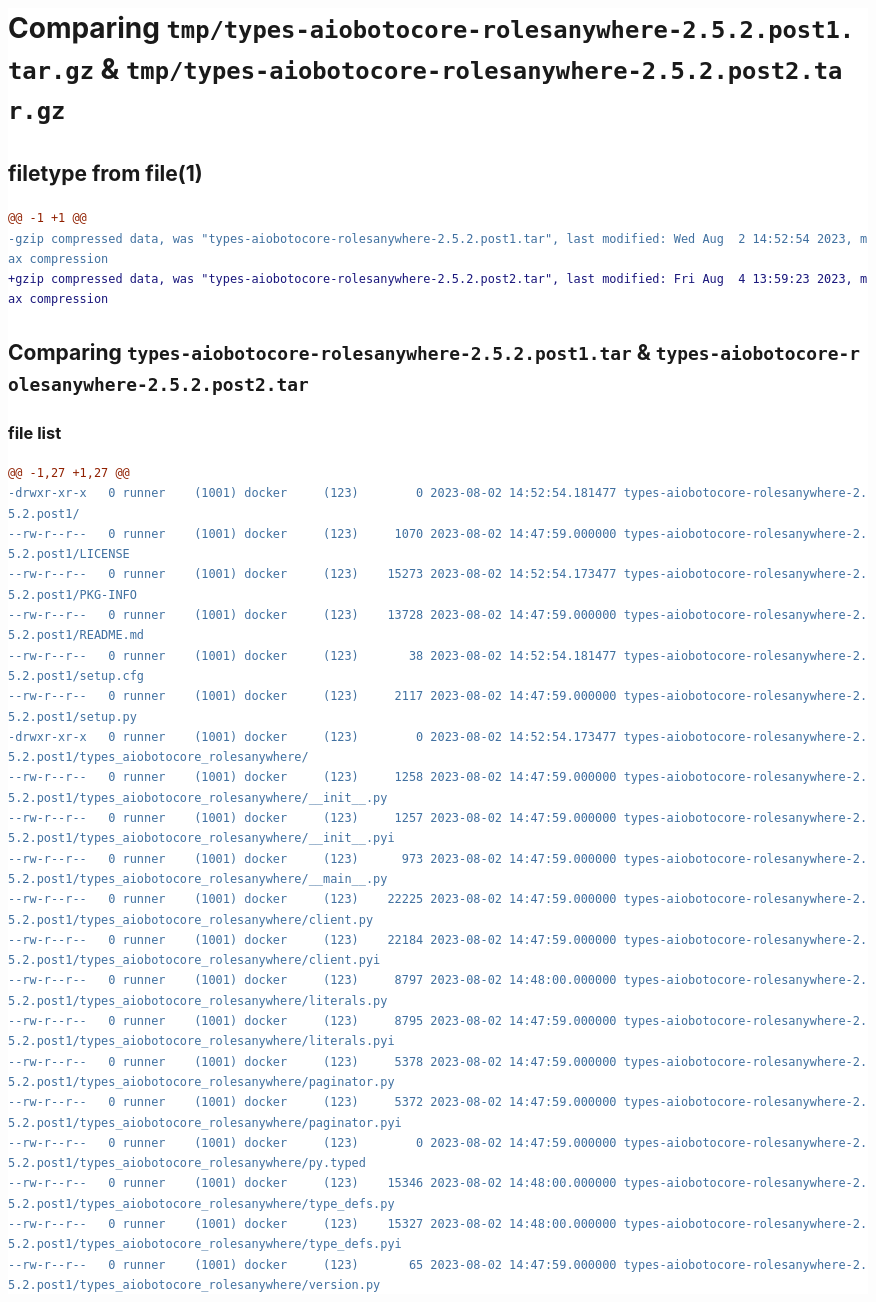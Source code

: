 # Comparing `tmp/types-aiobotocore-rolesanywhere-2.5.2.post1.tar.gz` & `tmp/types-aiobotocore-rolesanywhere-2.5.2.post2.tar.gz`

## filetype from file(1)

```diff
@@ -1 +1 @@
-gzip compressed data, was "types-aiobotocore-rolesanywhere-2.5.2.post1.tar", last modified: Wed Aug  2 14:52:54 2023, max compression
+gzip compressed data, was "types-aiobotocore-rolesanywhere-2.5.2.post2.tar", last modified: Fri Aug  4 13:59:23 2023, max compression
```

## Comparing `types-aiobotocore-rolesanywhere-2.5.2.post1.tar` & `types-aiobotocore-rolesanywhere-2.5.2.post2.tar`

### file list

```diff
@@ -1,27 +1,27 @@
-drwxr-xr-x   0 runner    (1001) docker     (123)        0 2023-08-02 14:52:54.181477 types-aiobotocore-rolesanywhere-2.5.2.post1/
--rw-r--r--   0 runner    (1001) docker     (123)     1070 2023-08-02 14:47:59.000000 types-aiobotocore-rolesanywhere-2.5.2.post1/LICENSE
--rw-r--r--   0 runner    (1001) docker     (123)    15273 2023-08-02 14:52:54.173477 types-aiobotocore-rolesanywhere-2.5.2.post1/PKG-INFO
--rw-r--r--   0 runner    (1001) docker     (123)    13728 2023-08-02 14:47:59.000000 types-aiobotocore-rolesanywhere-2.5.2.post1/README.md
--rw-r--r--   0 runner    (1001) docker     (123)       38 2023-08-02 14:52:54.181477 types-aiobotocore-rolesanywhere-2.5.2.post1/setup.cfg
--rw-r--r--   0 runner    (1001) docker     (123)     2117 2023-08-02 14:47:59.000000 types-aiobotocore-rolesanywhere-2.5.2.post1/setup.py
-drwxr-xr-x   0 runner    (1001) docker     (123)        0 2023-08-02 14:52:54.173477 types-aiobotocore-rolesanywhere-2.5.2.post1/types_aiobotocore_rolesanywhere/
--rw-r--r--   0 runner    (1001) docker     (123)     1258 2023-08-02 14:47:59.000000 types-aiobotocore-rolesanywhere-2.5.2.post1/types_aiobotocore_rolesanywhere/__init__.py
--rw-r--r--   0 runner    (1001) docker     (123)     1257 2023-08-02 14:47:59.000000 types-aiobotocore-rolesanywhere-2.5.2.post1/types_aiobotocore_rolesanywhere/__init__.pyi
--rw-r--r--   0 runner    (1001) docker     (123)      973 2023-08-02 14:47:59.000000 types-aiobotocore-rolesanywhere-2.5.2.post1/types_aiobotocore_rolesanywhere/__main__.py
--rw-r--r--   0 runner    (1001) docker     (123)    22225 2023-08-02 14:47:59.000000 types-aiobotocore-rolesanywhere-2.5.2.post1/types_aiobotocore_rolesanywhere/client.py
--rw-r--r--   0 runner    (1001) docker     (123)    22184 2023-08-02 14:47:59.000000 types-aiobotocore-rolesanywhere-2.5.2.post1/types_aiobotocore_rolesanywhere/client.pyi
--rw-r--r--   0 runner    (1001) docker     (123)     8797 2023-08-02 14:48:00.000000 types-aiobotocore-rolesanywhere-2.5.2.post1/types_aiobotocore_rolesanywhere/literals.py
--rw-r--r--   0 runner    (1001) docker     (123)     8795 2023-08-02 14:47:59.000000 types-aiobotocore-rolesanywhere-2.5.2.post1/types_aiobotocore_rolesanywhere/literals.pyi
--rw-r--r--   0 runner    (1001) docker     (123)     5378 2023-08-02 14:47:59.000000 types-aiobotocore-rolesanywhere-2.5.2.post1/types_aiobotocore_rolesanywhere/paginator.py
--rw-r--r--   0 runner    (1001) docker     (123)     5372 2023-08-02 14:47:59.000000 types-aiobotocore-rolesanywhere-2.5.2.post1/types_aiobotocore_rolesanywhere/paginator.pyi
--rw-r--r--   0 runner    (1001) docker     (123)        0 2023-08-02 14:47:59.000000 types-aiobotocore-rolesanywhere-2.5.2.post1/types_aiobotocore_rolesanywhere/py.typed
--rw-r--r--   0 runner    (1001) docker     (123)    15346 2023-08-02 14:48:00.000000 types-aiobotocore-rolesanywhere-2.5.2.post1/types_aiobotocore_rolesanywhere/type_defs.py
--rw-r--r--   0 runner    (1001) docker     (123)    15327 2023-08-02 14:48:00.000000 types-aiobotocore-rolesanywhere-2.5.2.post1/types_aiobotocore_rolesanywhere/type_defs.pyi
--rw-r--r--   0 runner    (1001) docker     (123)       65 2023-08-02 14:47:59.000000 types-aiobotocore-rolesanywhere-2.5.2.post1/types_aiobotocore_rolesanywhere/version.py
```